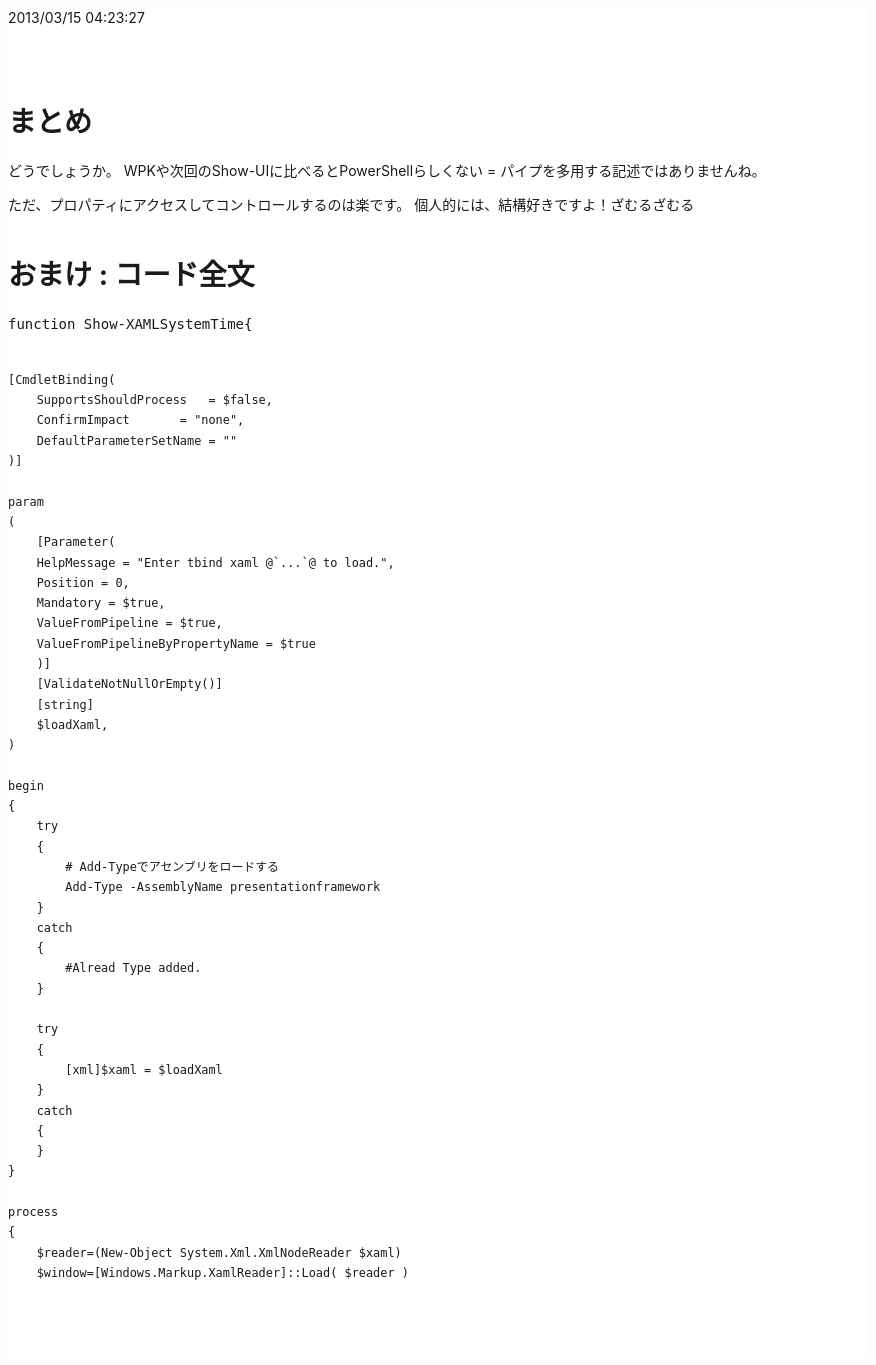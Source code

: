 2013/03/15 04:23:27
</pre>
<p> </p>
<h1>まとめ</h1>
<p>どうでしょうか。 WPKや次回のShow-UIに比べるとPowerShellらしくない = パイプを多用する記述ではありませんね。</p>
<p>ただ、プロパティにアクセスしてコントロールするのは楽です。 個人的には、結構好きですよ！ざむるざむる</p>
<h1>おまけ : コード全文</h1>
<pre class="brush: powershell">function Show-XAMLSystemTime{

    [CmdletBinding(  
        SupportsShouldProcess   = $false,
        ConfirmImpact       = "none",
        DefaultParameterSetName = ""
    )]

    param
    (
        [Parameter(
        HelpMessage = "Enter tbind xaml @`...`@ to load.",
        Position = 0,
        Mandatory = $true,
        ValueFromPipeline = $true,
        ValueFromPipelineByPropertyName = $true
        )]
        [ValidateNotNullOrEmpty()]
        [string]
        $loadXaml,
    )

    begin
    {
        try
        {
            # Add-Typeでアセンブリをロードする
            Add-Type -AssemblyName presentationframework
        }
        catch
        {
            #Alread Type added.
        }

        try
        {
            [xml]$xaml = $loadXaml
        }
        catch
        {
        }
    }

    process
    {
        $reader=(New-Object System.Xml.XmlNodeReader $xaml)
        $window=[Windows.Markup.XamlReader]::Load( $reader )
 